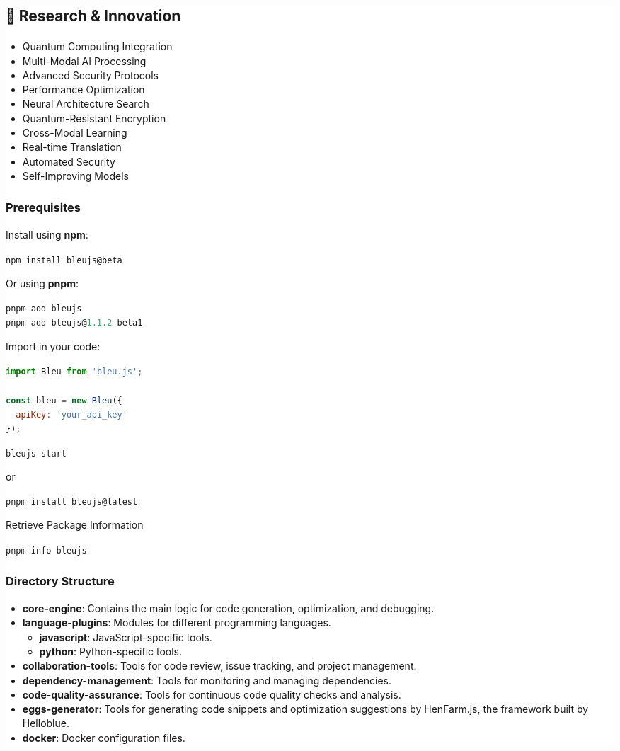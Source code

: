 
## 🔬 Research & Innovation

- Quantum Computing Integration
- Multi-Modal AI Processing
- Advanced Security Protocols
- Performance Optimization
- Neural Architecture Search
- Quantum-Resistant Encryption
- Cross-Modal Learning
- Real-time Translation
- Automated Security
- Self-Improving Models


### Prerequisites

Install using **npm**:
```bash
npm install bleujs@beta
```

Or using **pnpm**:
```javascript
pnpm add bleujs
pnpm add bleujs@1.1.2-beta1
```

Import in your code:
```javascript
import Bleu from 'bleu.js';

const bleu = new Bleu({
  apiKey: 'your_api_key'
});
```

```javascript
bleujs start
```

or

```javascript
pnpm install bleujs@latest
```

Retrieve Package Information

```javascript
pnpm info bleujs
```

### Directory Structure

- **core-engine**: Contains the main logic for code generation, optimization, and debugging.
- **language-plugins**: Modules for different programming languages.
  - **javascript**: JavaScript-specific tools.
  - **python**: Python-specific tools.
- **collaboration-tools**: Tools for code review, issue tracking, and project management.
- **dependency-management**: Tools for monitoring and managing dependencies.
- **code-quality-assurance**: Tools for continuous code quality checks and analysis.
- **eggs-generator**: Tools for generating code snippets and optimization suggestions by HenFarm.js, the framework built by Helloblue.
- **docker**: Docker configuration files.
